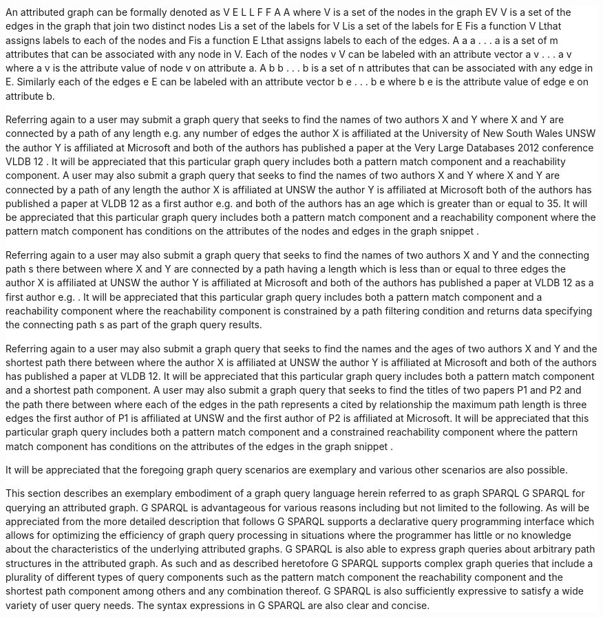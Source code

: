 An attributed graph can be formally denoted as V E L L F F A A where V is a set of the nodes in the graph EV V is a set of the edges in the graph that join two distinct nodes Lis a set of the labels for V Lis a set of the labels for E Fis a function V Lthat assigns labels to each of the nodes and Fis a function E Lthat assigns labels to each of the edges. A a a . . . a is a set of m attributes that can be associated with any node in V. Each of the nodes v V can be labeled with an attribute vector a v . . . a v where a v is the attribute value of node v on attribute a. A b b . . . b is a set of n attributes that can be associated with any edge in E. Similarly each of the edges e E can be labeled with an attribute vector b e . . . b e where b e is the attribute value of edge e on attribute b.

Referring again to a user may submit a graph query that seeks to find the names of two authors X and Y where X and Y are connected by a path of any length e.g. any number of edges the author X is affiliated at the University of New South Wales UNSW the author Y is affiliated at Microsoft and both of the authors has published a paper at the Very Large Databases 2012 conference VLDB 12 . It will be appreciated that this particular graph query includes both a pattern match component and a reachability component. A user may also submit a graph query that seeks to find the names of two authors X and Y where X and Y are connected by a path of any length the author X is affiliated at UNSW the author Y is affiliated at Microsoft both of the authors has published a paper at VLDB 12 as a first author e.g. and both of the authors has an age which is greater than or equal to 35. It will be appreciated that this particular graph query includes both a pattern match component and a reachability component where the pattern match component has conditions on the attributes of the nodes and edges in the graph snippet .

Referring again to a user may also submit a graph query that seeks to find the names of two authors X and Y and the connecting path s there between where X and Y are connected by a path having a length which is less than or equal to three edges the author X is affiliated at UNSW the author Y is affiliated at Microsoft and both of the authors has published a paper at VLDB 12 as a first author e.g. . It will be appreciated that this particular graph query includes both a pattern match component and a reachability component where the reachability component is constrained by a path filtering condition and returns data specifying the connecting path s as part of the graph query results.

Referring again to a user may also submit a graph query that seeks to find the names and the ages of two authors X and Y and the shortest path there between where the author X is affiliated at UNSW the author Y is affiliated at Microsoft and both of the authors has published a paper at VLDB 12. It will be appreciated that this particular graph query includes both a pattern match component and a shortest path component. A user may also submit a graph query that seeks to find the titles of two papers P1 and P2 and the path there between where each of the edges in the path represents a cited by relationship the maximum path length is three edges the first author of P1 is affiliated at UNSW and the first author of P2 is affiliated at Microsoft. It will be appreciated that this particular graph query includes both a pattern match component and a constrained reachability component where the pattern match component has conditions on the attributes of the edges in the graph snippet .

It will be appreciated that the foregoing graph query scenarios are exemplary and various other scenarios are also possible.

This section describes an exemplary embodiment of a graph query language herein referred to as graph SPARQL G SPARQL for querying an attributed graph. G SPARQL is advantageous for various reasons including but not limited to the following. As will be appreciated from the more detailed description that follows G SPARQL supports a declarative query programming interface which allows for optimizing the efficiency of graph query processing in situations where the programmer has little or no knowledge about the characteristics of the underlying attributed graphs. G SPARQL is also able to express graph queries about arbitrary path structures in the attributed graph. As such and as described heretofore G SPARQL supports complex graph queries that include a plurality of different types of query components such as the pattern match component the reachability component and the shortest path component among others and any combination thereof. G SPARQL is also sufficiently expressive to satisfy a wide variety of user query needs. The syntax expressions in G SPARQL are also clear and concise.
